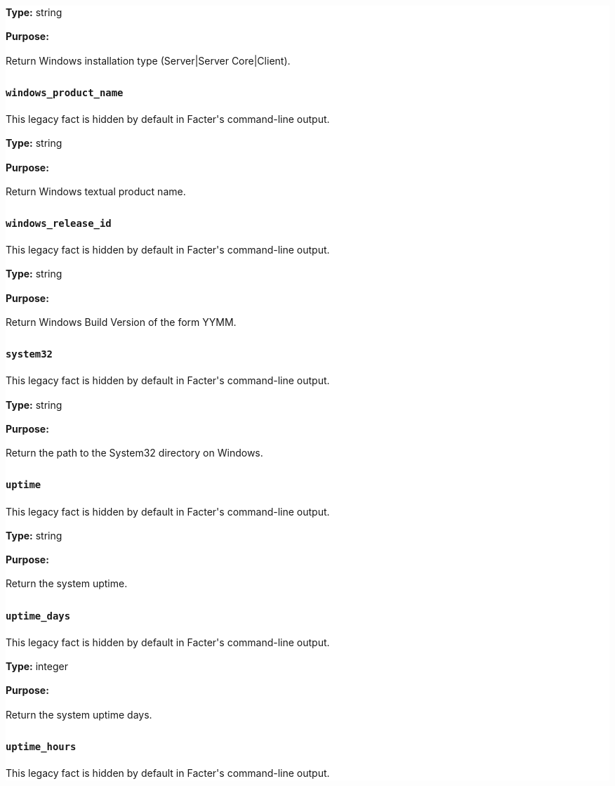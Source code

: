 **Type:** string

**Purpose:**

Return Windows installation type (Server|Server Core|Client).

### `windows_product_name`

This legacy fact is hidden by default in Facter's command-line output.

**Type:** string

**Purpose:**

Return Windows textual product name.

### `windows_release_id`

This legacy fact is hidden by default in Facter's command-line output.

**Type:** string

**Purpose:**

Return Windows Build Version of the form YYMM.

### `system32`

This legacy fact is hidden by default in Facter's command-line output.

**Type:** string

**Purpose:**

Return the path to the System32 directory on Windows.

### `uptime`

This legacy fact is hidden by default in Facter's command-line output.

**Type:** string

**Purpose:**

Return the system uptime.

### `uptime_days`

This legacy fact is hidden by default in Facter's command-line output.

**Type:** integer

**Purpose:**

Return the system uptime days.

### `uptime_hours`

This legacy fact is hidden by default in Facter's command-line output.
